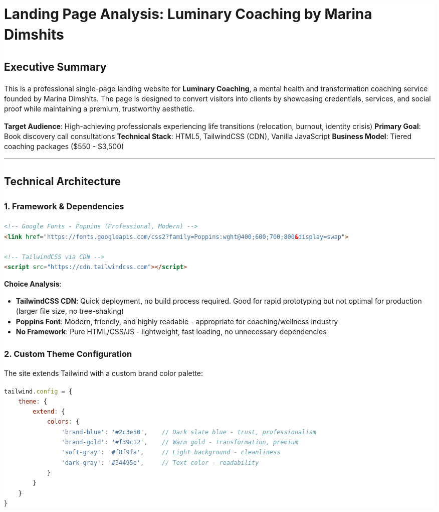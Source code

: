 # Landing Page Analysis: Luminary Coaching by Marina Dimshits

## Executive Summary

This is a professional single-page landing website for **Luminary Coaching**, a mental health and transformation coaching service founded by Marina Dimshits. The page is designed to convert visitors into clients by showcasing credentials, services, and social proof while maintaining a premium, trustworthy aesthetic.

**Target Audience**: High-achieving professionals experiencing life transitions (relocation, burnout, identity crisis)
**Primary Goal**: Book discovery call consultations
**Technical Stack**: HTML5, TailwindCSS (CDN), Vanilla JavaScript
**Business Model**: Tiered coaching packages ($550 - $3,500)

---

## Technical Architecture

### 1. Framework & Dependencies

```html
<!-- Google Fonts - Poppins (Professional, Modern) -->
<link href="https://fonts.googleapis.com/css2?family=Poppins:wght@400;600;700;800&display=swap">

<!-- TailwindCSS via CDN -->
<script src="https://cdn.tailwindcss.com"></script>
```

**Choice Analysis**:
- **TailwindCSS CDN**: Quick deployment, no build process required. Good for rapid prototyping but not optimal for production (larger file size, no tree-shaking)
- **Poppins Font**: Modern, friendly, and highly readable - appropriate for coaching/wellness industry
- **No Framework**: Pure HTML/CSS/JS - lightweight, fast loading, no unnecessary dependencies

### 2. Custom Theme Configuration

The site extends Tailwind with a custom brand color palette:

```javascript
tailwind.config = {
    theme: {
        extend: {
            colors: {
                'brand-blue': '#2c3e50',    // Dark slate blue - trust, professionalism
                'brand-gold': '#f39c12',    // Warm gold - transformation, premium
                'soft-gray': '#f8f9fa',     // Light background - cleanliness
                'dark-gray': '#34495e',     // Text color - readability
            }
        }
    }
}
```
